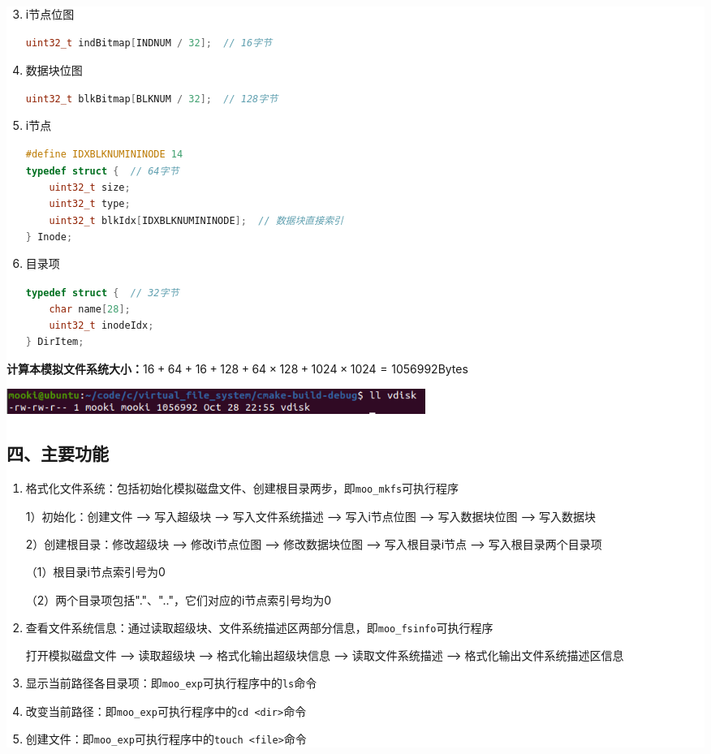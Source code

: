 3. i节点位图

   ```c
   uint32_t indBitmap[INDNUM / 32];  // 16字节
   ```

4. 数据块位图

   ```c
   uint32_t blkBitmap[BLKNUM / 32];  // 128字节
   ```

5. i节点

   ```c
   #define IDXBLKNUMININODE 14
   typedef struct {  // 64字节
       uint32_t size;
       uint32_t type;
       uint32_t blkIdx[IDXBLKNUMININODE];  // 数据块直接索引
   } Inode;
   ```

6. 目录项

   ```c
   typedef struct {  // 32字节
       char name[28];
       uint32_t inodeIdx;
   } DirItem;
   ```

**计算本模拟文件系统大小：**$16+64+16+128+64\times128+1024\times1024=1056992\text{Bytes}$

<img src='./pic/文件系统大小.png' width=60%>

## 四、主要功能

1. 格式化文件系统：包括初始化模拟磁盘文件、创建根目录两步，即`moo_mkfs`可执行程序

   1）初始化：创建文件 --> 写入超级块 --> 写入文件系统描述 --> 写入i节点位图 --> 写入数据块位图 --> 写入数据块

   2）创建根目录：修改超级块 --> 修改i节点位图 --> 修改数据块位图 --> 写入根目录i节点 --> 写入根目录两个目录项

   （1）根目录i节点索引号为0

   （2）两个目录项包括"."、".."，它们对应的i节点索引号均为0

2. 查看文件系统信息：通过读取超级块、文件系统描述区两部分信息，即`moo_fsinfo`可执行程序

   打开模拟磁盘文件 --> 读取超级块 --> 格式化输出超级块信息 --> 读取文件系统描述 --> 格式化输出文件系统描述区信息

3. 显示当前路径各目录项：即`moo_exp`可执行程序中的`ls`命令

4. 改变当前路径：即`moo_exp`可执行程序中的`cd <dir>`命令

5. 创建文件：即`moo_exp`可执行程序中的`touch <file>`命令
